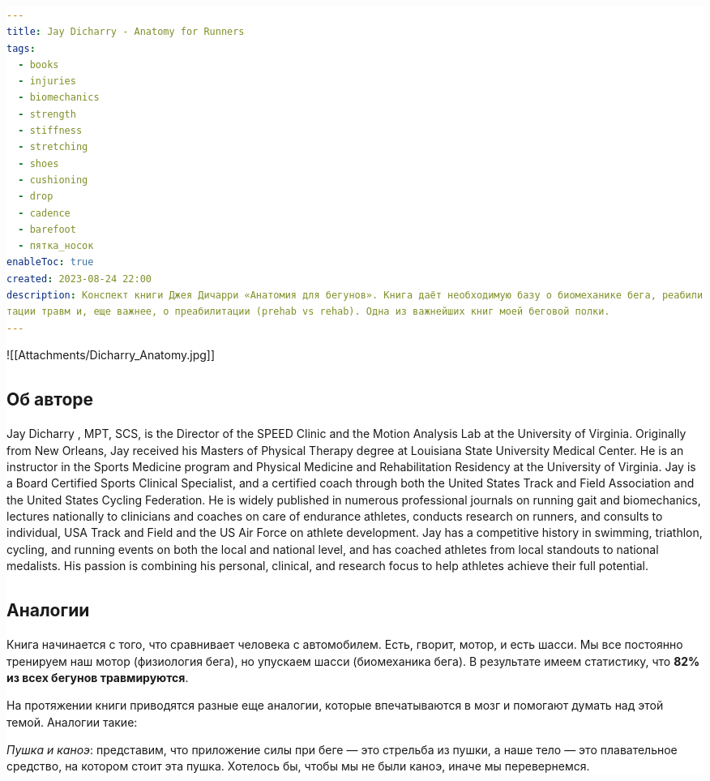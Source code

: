 ```yaml
---
title: Jay Dicharry - Anatomy for Runners
tags:
  - books
  - injuries
  - biomechanics
  - strength
  - stiffness
  - stretching
  - shoes
  - cushioning
  - drop
  - cadence
  - barefoot
  - пятка_носок
enableToc: true
created: 2023-08-24 22:00
description: Конспект книги Джея Дичарри «Анатомия для бегунов». Книга даёт необходимую базу о биомеханике бега, реабилитации травм и, еще важнее, о преабилитации (prehab vs rehab). Одна из важнейших книг моей беговой полки.
---
```

![[Attachments/Dicharry_Anatomy.jpg]]
## Об авторе

Jay Dicharry , MPT, SCS, is the Director of the SPEED Clinic and the Motion Analysis Lab at the University of Virginia. Originally from New Orleans, Jay received his Masters of Physical Therapy degree at Louisiana State University Medical Center. He is an instructor in the Sports Medicine program and Physical Medicine and Rehabilitation Residency at the University of Virginia. Jay is a Board Certified Sports Clinical Specialist, and a certified coach through both the United States Track and Field Association and the United States Cycling Federation. He is widely published in numerous professional journals on running gait and biomechanics, lectures nationally to clinicians and coaches on care of endurance athletes, conducts research on runners, and consults to individual, USA Track and Field and the US Air Force on athlete development. Jay has a competitive history in swimming, triathlon, cycling, and running events on both the local and national level, and has coached athletes from local standouts to national medalists. His passion is combining his personal, clinical, and research focus to help athletes achieve their full potential.

## Аналогии

Книга начинается с того, что сравнивает человека с автомобилем. Есть, гворит, мотор, и есть шасси. Мы все постоянно тренируем наш мотор (физиология бега), но упускаем шасси (биомеханика бега). В результате имеем статистику, что **82% из всех бегунов травмируются**.

На протяжении книги приводятся разные еще аналогии, которые впечатываются в мозг и помогают думать над этой темой. Аналогии такие:

*Пушка и каноэ*: представим, что приложение силы при беге — это стрельба из пушки, а наше тело — это плавательное средство, на котором стоит эта пушка. Хотелось бы, чтобы мы не были каноэ, иначе мы перевернемся.
